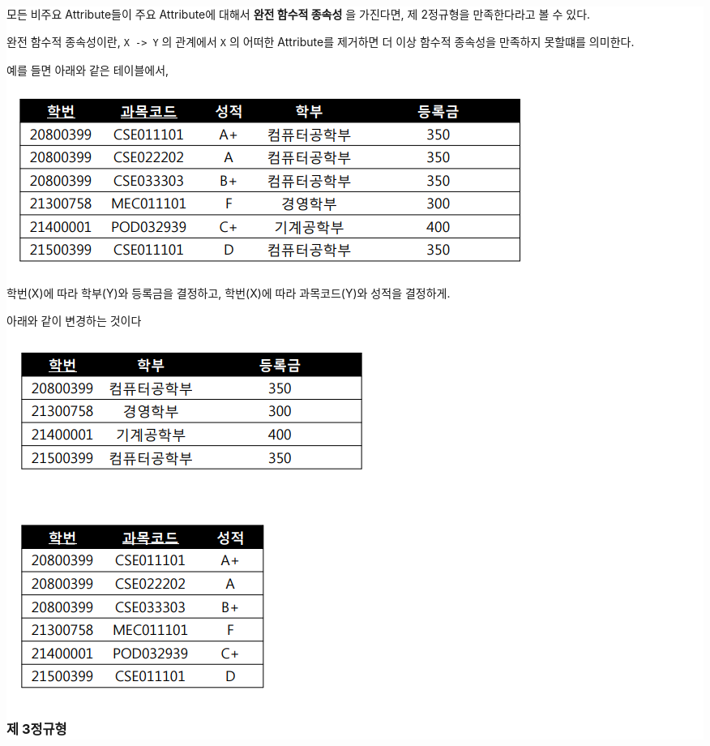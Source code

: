 모든 비주요 Attribute들이 주요 Attribute에 대해서 **완전 함수적 종속성** 을 가진다면, 제 2정규형을 만족한다라고 볼 수 있다. 

완전 함수적 종속성이란, `X -> Y` 의 관계에서 `X` 의 어떠한 Attribute를 제거하면 더 이상 함수적 종속성을 만족하지 못할떄를 의미한다. 

예를 들면 아래와 같은 테이블에서, 

<div>
  <img src="img/2_normalize_before.png" text-align="center" />
</div>

학번(X)에 따라 학부(Y)와 등록금을 결정하고, 학번(X)에 따라 과목코드(Y)와 성적을 결정하게. 

아래와 같이 변경하는 것이다

<div>
  <img src="img/2_normalize.png" text-align="center" />
</div>

### 제 3정규형
